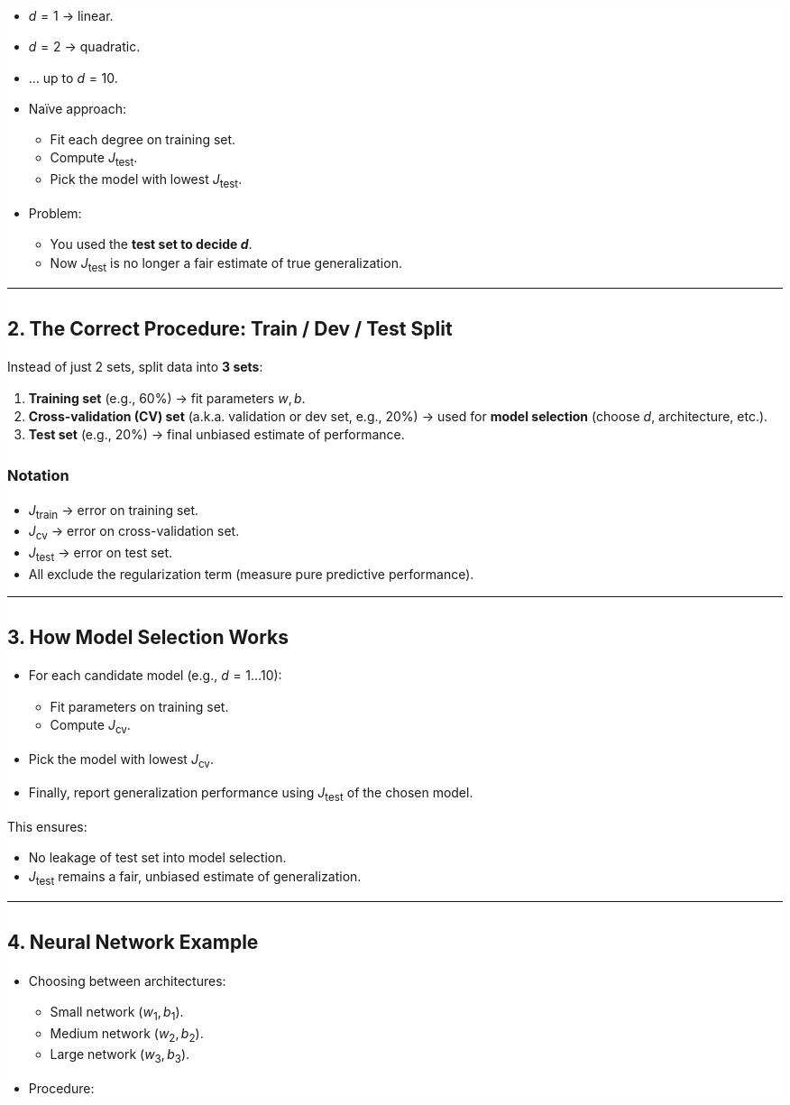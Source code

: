   * $d=1$ → linear.
  * $d=2$ → quadratic.
  * … up to $d=10$.
* Naïve approach:

  * Fit each degree on training set.
  * Compute $J_{\text{test}}$.
  * Pick the model with lowest $J_{\text{test}}$.
* Problem:

  * You used the **test set to decide $d$**.
  * Now $J_{\text{test}}$ is no longer a fair estimate of true generalization.

---

## 2. The Correct Procedure: Train / Dev / Test Split

Instead of just 2 sets, split data into **3 sets**:

1. **Training set** (e.g., 60%) → fit parameters $w, b$.
2. **Cross-validation (CV) set** (a.k.a. validation or dev set, e.g., 20%) → used for **model selection** (choose $d$, architecture, etc.).
3. **Test set** (e.g., 20%) → final unbiased estimate of performance.

### Notation

* $J_{\text{train}}$ → error on training set.
* $J_{\text{cv}}$ → error on cross-validation set.
* $J_{\text{test}}$ → error on test set.
* All exclude the regularization term (measure pure predictive performance).

---

## 3. How Model Selection Works

* For each candidate model (e.g., $d=1 \dots 10$):

  * Fit parameters on training set.
  * Compute $J_{\text{cv}}$.
* Pick the model with lowest $J_{\text{cv}}$.
* Finally, report generalization performance using $J_{\text{test}}$ of the chosen model.

 This ensures:

* No leakage of test set into model selection.
* $J_{\text{test}}$ remains a fair, unbiased estimate of generalization.

---

## 4. Neural Network Example

* Choosing between architectures:

  * Small network ($w_1, b_1$).
  * Medium network ($w_2, b_2$).
  * Large network ($w_3, b_3$).
* Procedure:
